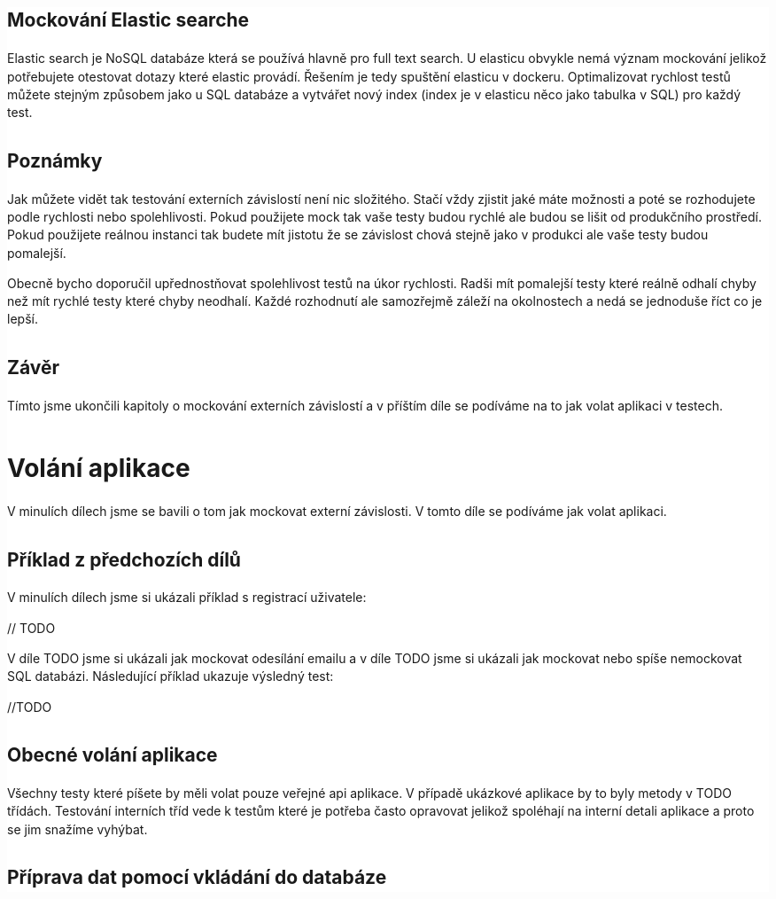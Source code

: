 ## Mockování Elastic searche

Elastic search je NoSQL databáze která se používá hlavně pro full text search. U elasticu obvykle nemá význam mockování jelikož potřebujete otestovat dotazy které elastic provádí. Řešením je tedy spuštění elasticu v dockeru. Optimalizovat rychlost testů můžete stejným způsobem jako u SQL databáze a vytvářet nový index (index je v elasticu něco jako tabulka v SQL) pro každý test.

## Poznámky

Jak můžete vidět tak testování externích závislostí není nic složitého. Stačí vždy zjistit jaké máte možnosti a poté se rozhodujete podle rychlosti nebo spolehlivosti.
Pokud použijete mock tak vaše testy budou rychlé ale budou se lišit od produkčního prostředí. Pokud použijete reálnou instanci tak budete mít jistotu že se závislost chová stejně jako v produkci ale vaše testy budou pomalejší.

Obecně bycho doporučil upřednostňovat spolehlivost testů na úkor rychlosti. Radši mít pomalejší testy které reálně odhalí chyby než mít rychlé testy které chyby neodhalí. Každé rozhodnutí ale samozřejmě záleží na okolnostech a nedá se jednoduše říct co je lepší.

## Závěr

Tímto jsme ukončili kapitoly o mockování externích závislostí a v příštím díle se podíváme na to jak volat aplikaci v testech.


# Volání aplikace

V minulích dílech jsme se bavili o tom jak mockovat externí závislosti. V tomto díle se podíváme jak volat aplikaci.

## Příklad z předchozích dílů

V minulích dílech jsme si ukázali příklad s registrací uživatele:

// TODO

V díle TODO jsme si ukázali jak mockovat odesílání emailu a v díle TODO jsme si ukázali jak mockovat nebo spíše nemockovat SQL databázi. Následující příklad ukazuje
výsledný test:

//TODO

## Obecné volání aplikace

Všechny testy které píšete by měli volat pouze veřejné api aplikace. V případě ukázkové aplikace by to byly metody v TODO třídách. Testování interních tříd vede k testům které je potřeba často opravovat
jelikož spoléhají na interní detali aplikace a proto se jim snažíme vyhýbat.

## Příprava dat pomocí vkládání do databáze
